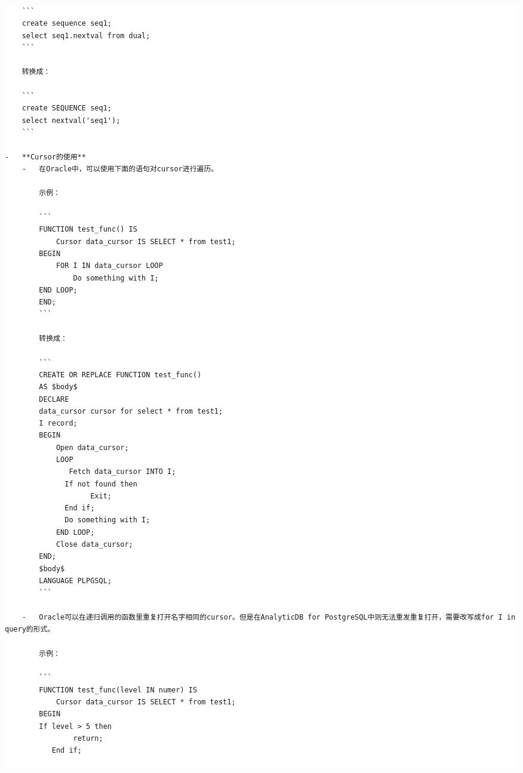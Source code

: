 ```
    ```
    create sequence seq1;
    select seq1.nextval from dual;
    ```

    转换成：

    ```
    create SEQUENCE seq1;
    select nextval('seq1');
    ```

-   **Cursor的使用**
    -   在Oracle中，可以使用下面的语句对cursor进行遍历。

        示例：

        ```
        FUNCTION test_func() IS
            Cursor data_cursor IS SELECT * from test1;
        BEGIN
            FOR I IN data_cursor LOOP
                Do something with I;
        END LOOP;
        END;
        ```

        转换成：

        ```
        CREATE OR REPLACE FUNCTION test_func()
        AS $body$
        DECLARE
        data_cursor cursor for select * from test1;
        I record;
        BEGIN
            Open data_cursor;
            LOOP
               Fetch data_cursor INTO I;
              If not found then
                    Exit;
              End if;
              Do something with I;
            END LOOP;
            Close data_cursor;
        END;
        $body$
        LANGUAGE PLPGSQL;
        ```

    -   Oracle可以在递归调用的函数里重复打开名字相同的cursor。但是在AnalyticDB for PostgreSQL中则无法重发重复打开，需要改写成for I in query的形式。

        示例：

        ```
        FUNCTION test_func(level IN numer) IS
            Cursor data_cursor IS SELECT * from test1;
        BEGIN
        If level > 5 then
                return;
           End if;
        
```